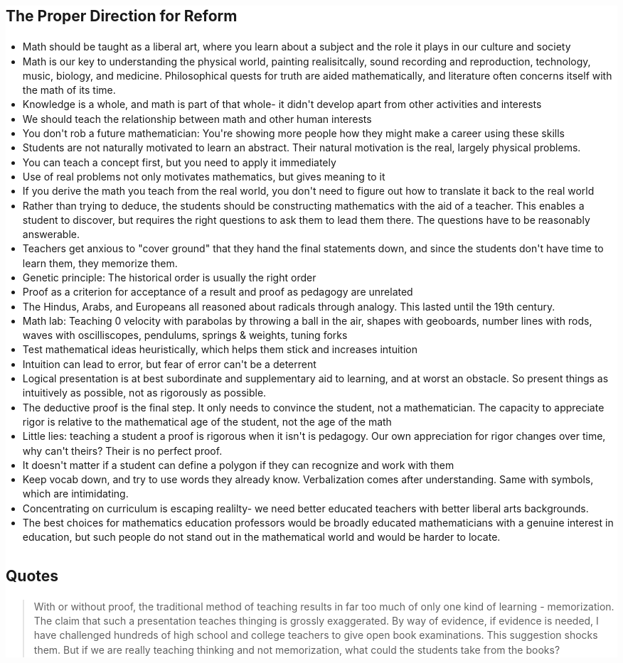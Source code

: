 ## The Proper Direction for Reform

* Math should be taught as a liberal art, where you learn about a subject and the role it plays in our culture and society
* Math is our key to understanding the physical world, painting realisitcally, sound recording and reproduction, technology, music, biology, and medicine. Philosophical quests for truth are aided mathematically, and literature often concerns itself with the math of its time.
* Knowledge is a whole, and math is part of that whole- it didn't develop apart from other activities and interests
* We should teach the relationship between math and other human interests
* You don't rob a future mathematician: You're showing more people how they might make a career using these skills
* Students are not naturally motivated to learn an abstract. Their natural motivation is the real, largely physical problems.
* You can teach a concept first, but you need to apply it immediately
* Use of real problems not only motivates mathematics, but gives meaning to it
* If you derive the math you teach from the real world, you don't need to figure out how to translate it back to the real world
* Rather than trying to deduce, the students should be constructing mathematics with the aid of a teacher. This enables a student to discover, but requires the right questions to ask them to lead them there. The questions have to be reasonably answerable.
* Teachers get anxious to "cover ground" that they hand the final statements down, and since the students don't have time to learn them, they memorize them.
* Genetic principle: The historical order is usually the right order
* Proof as a criterion for acceptance of a result and proof as pedagogy are unrelated
* The Hindus, Arabs, and Europeans all reasoned about radicals through analogy. This lasted until the 19th century.
* Math lab: Teaching 0 velocity with parabolas by throwing a ball in the air, shapes with geoboards, number lines with rods, waves with oscilliscopes, pendulums, springs & weights, tuning forks
* Test mathematical ideas heuristically, which helps them stick and increases intuition
* Intuition can lead to error, but fear of error can't be a deterrent
* Logical presentation is at best subordinate and supplementary aid to learning, and at worst an obstacle. So present things as intuitively as possible, not as rigorously as possible.
* The deductive proof is the final step. It only needs to convince the student, not a mathematician. The capacity to appreciate rigor is relative to the mathematical age of the student, not the age of the math
* Little lies: teaching a student a proof is rigorous when it isn't is pedagogy. Our own appreciation for rigor changes over time, why can't theirs? Their is no perfect proof.
* It doesn't matter if a student can define a polygon if they can recognize and work with them
* Keep vocab down, and try to use words they already know. Verbalization comes after understanding. Same with symbols, which are intimidating.
* Concentrating on curriculum is escaping realilty- we need better educated teachers with better liberal arts backgrounds.
* The best choices for mathematics education professors would be broadly educated mathematicians with a genuine interest in education, but such people do not stand out in the mathematical world and would be harder to locate.

## Quotes

> With or without proof, the traditional method of teaching results in far too much of only one kind of learning - memorization. The claim that such a presentation teaches thinging is grossly exaggerated. By way of evidence, if evidence is needed, I have challenged hundreds of high school and college teachers to give open book examinations. This suggestion shocks them. But if we are really teaching thinking and not memorization, what could the students take from the books?
